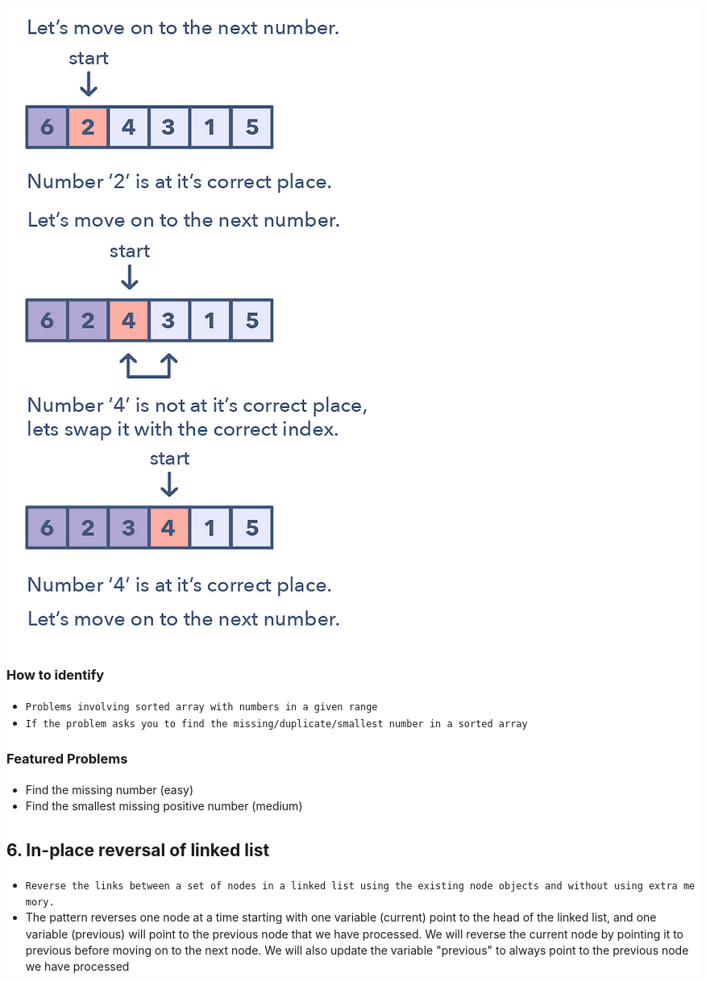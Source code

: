   <img src="media\Cyclic_Sort_2.png"/>
</p>

### How to identify
- `Problems involving sorted array with numbers in a given range`
- `If the problem asks you to find the missing/duplicate/smallest number in a sorted array`
### Featured Problems
- Find the missing number (easy)
- Find the smallest missing positive number (medium)

## 6. In-place reversal of linked list
- `Reverse the links between a set of nodes in a linked list using the existing node objects and without using extra memory.`
- The pattern reverses one node at a time starting with one variable (current) point to the head of the linked list, and one variable (previous) will point to the previous node that we have processed. We will reverse the current node by pointing it to previous before moving on to the next node. We will also  update the variable "previous" to always point to the previous node we have processed
